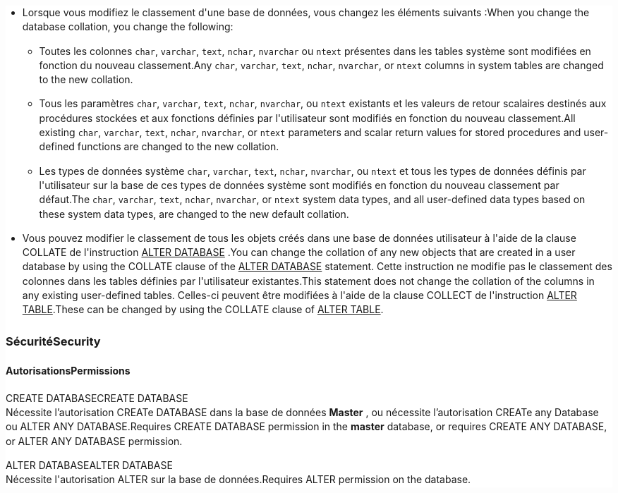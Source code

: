 -   <span data-ttu-id="2b399-120">Lorsque vous modifiez le classement d'une base de données, vous changez les éléments suivants :</span><span class="sxs-lookup"><span data-stu-id="2b399-120">When you change the database collation, you change the following:</span></span>  
  
    -   <span data-ttu-id="2b399-121">Toutes les colonnes `char`, `varchar`, `text`, `nchar`, `nvarchar` ou `ntext` présentes dans les tables système sont modifiées en fonction du nouveau classement.</span><span class="sxs-lookup"><span data-stu-id="2b399-121">Any `char`, `varchar`, `text`, `nchar`, `nvarchar`, or `ntext` columns in system tables are changed to the new collation.</span></span>  
  
    -   <span data-ttu-id="2b399-122">Tous les paramètres `char`, `varchar`, `text`, `nchar`, `nvarchar`, ou `ntext` existants et les valeurs de retour scalaires destinés aux procédures stockées et aux fonctions définies par l'utilisateur sont modifiés en fonction du nouveau classement.</span><span class="sxs-lookup"><span data-stu-id="2b399-122">All existing `char`, `varchar`, `text`, `nchar`, `nvarchar`, or `ntext` parameters and scalar return values for stored procedures and user-defined functions are changed to the new collation.</span></span>  
  
    -   <span data-ttu-id="2b399-123">Les types de données système `char`, `varchar`, `text`, `nchar`, `nvarchar`, ou `ntext` et tous les types de données définis par l'utilisateur sur la base de ces types de données système sont modifiés en fonction du nouveau classement par défaut.</span><span class="sxs-lookup"><span data-stu-id="2b399-123">The `char`, `varchar`, `text`, `nchar`, `nvarchar`, or `ntext` system data types, and all user-defined data types based on these system data types, are changed to the new default collation.</span></span>  
  
-   <span data-ttu-id="2b399-124">Vous pouvez modifier le classement de tous les objets créés dans une base de données utilisateur à l'aide de la clause COLLATE de l'instruction [ALTER DATABASE](/sql/t-sql/statements/alter-database-transact-sql) .</span><span class="sxs-lookup"><span data-stu-id="2b399-124">You can change the collation of any new objects that are created in a user database by using the COLLATE clause of the [ALTER DATABASE](/sql/t-sql/statements/alter-database-transact-sql) statement.</span></span> <span data-ttu-id="2b399-125">Cette instruction ne modifie pas le classement des colonnes dans les tables définies par l'utilisateur existantes.</span><span class="sxs-lookup"><span data-stu-id="2b399-125">This statement does not change the collation of the columns in any existing user-defined tables.</span></span> <span data-ttu-id="2b399-126">Celles-ci peuvent être modifiées à l'aide de la clause COLLECT de l'instruction [ALTER TABLE](/sql/t-sql/statements/alter-table-transact-sql).</span><span class="sxs-lookup"><span data-stu-id="2b399-126">These can be changed by using the COLLATE clause of [ALTER TABLE](/sql/t-sql/statements/alter-table-transact-sql).</span></span>  
  
###  <a name="security"></a><a name="Security"></a> <span data-ttu-id="2b399-127">Sécurité</span><span class="sxs-lookup"><span data-stu-id="2b399-127">Security</span></span>  
  
####  <a name="permissions"></a><a name="Permissions"></a> <span data-ttu-id="2b399-128">Autorisations</span><span class="sxs-lookup"><span data-stu-id="2b399-128">Permissions</span></span>  
 <span data-ttu-id="2b399-129">CREATE DATABASE</span><span class="sxs-lookup"><span data-stu-id="2b399-129">CREATE DATABASE</span></span>  
 <span data-ttu-id="2b399-130">Nécessite l’autorisation CREATe DATABASE dans la base de données **Master** , ou nécessite l’autorisation CREATe any Database ou ALTER ANY DATABASE.</span><span class="sxs-lookup"><span data-stu-id="2b399-130">Requires CREATE DATABASE permission in the **master** database, or requires CREATE ANY DATABASE, or ALTER ANY DATABASE permission.</span></span>  
  
 <span data-ttu-id="2b399-131">ALTER DATABASE</span><span class="sxs-lookup"><span data-stu-id="2b399-131">ALTER DATABASE</span></span>  
 <span data-ttu-id="2b399-132">Nécessite l'autorisation ALTER sur la base de données.</span><span class="sxs-lookup"><span data-stu-id="2b399-132">Requires ALTER permission on the database.</span></span>  
  